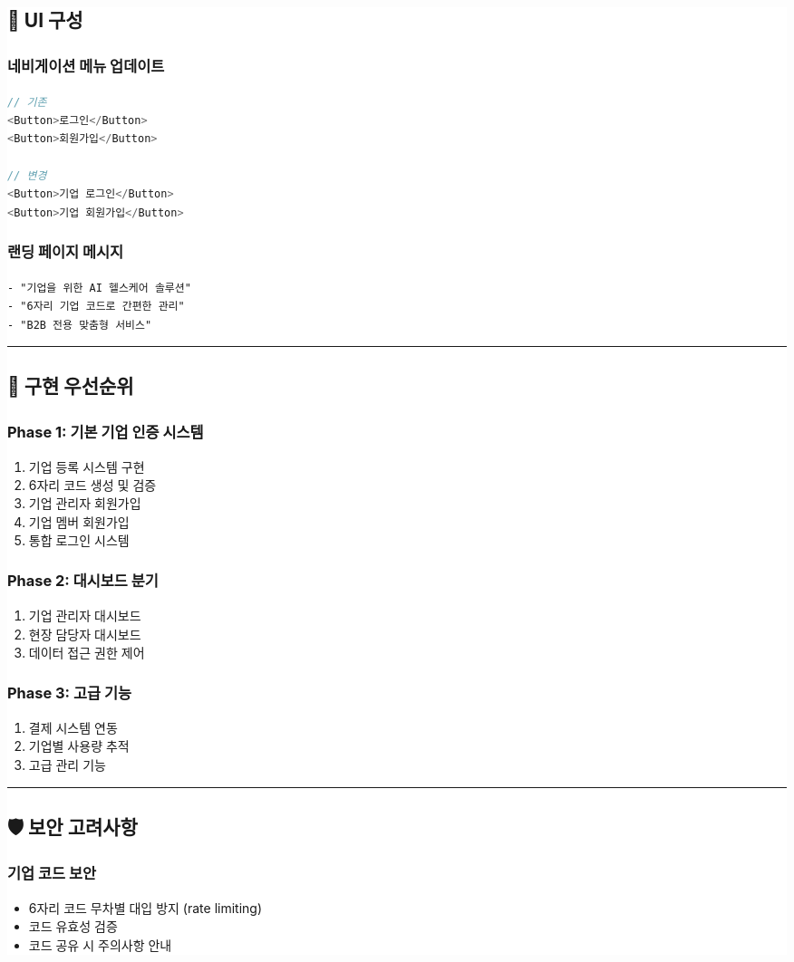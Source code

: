 
## 📱 UI 구성

### 네비게이션 메뉴 업데이트
```typescript
// 기존
<Button>로그인</Button>
<Button>회원가입</Button>

// 변경
<Button>기업 로그인</Button>
<Button>기업 회원가입</Button>
```

### 랜딩 페이지 메시지
```
- "기업을 위한 AI 헬스케어 솔루션"
- "6자리 기업 코드로 간편한 관리"
- "B2B 전용 맞춤형 서비스"
```

---

## 🔄 구현 우선순위

### Phase 1: 기본 기업 인증 시스템
1. 기업 등록 시스템 구현
2. 6자리 코드 생성 및 검증
3. 기업 관리자 회원가입
4. 기업 멤버 회원가입
5. 통합 로그인 시스템

### Phase 2: 대시보드 분기
1. 기업 관리자 대시보드
2. 현장 담당자 대시보드
3. 데이터 접근 권한 제어

### Phase 3: 고급 기능
1. 결제 시스템 연동
2. 기업별 사용량 추적
3. 고급 관리 기능

---

## 🛡️ 보안 고려사항

### 기업 코드 보안
- 6자리 코드 무차별 대입 방지 (rate limiting)
- 코드 유효성 검증
- 코드 공유 시 주의사항 안내
